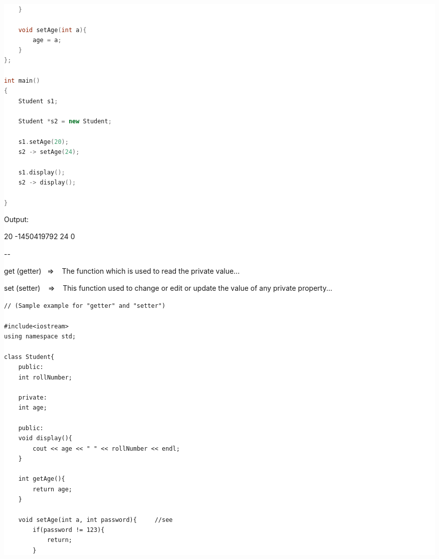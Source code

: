 ```cpp
    }
    
    void setAge(int a){
        age = a;
    }
};

int main()
{
    Student s1;
    
    Student *s2 = new Student;
    
    s1.setAge(20);
    s2 -> setAge(24);
    
    s1.display();
    s2 -> display();
    
}
```

Output:

20 -1450419792
24 0

--

get (getter)   =>    The function which is used to read the private value...

set (setter)    =>    This function used to change or edit or update the value of any private property...

    // (Sample example for "getter" and "setter")
    
    #include<iostream>
    using namespace std;
    
    class Student{
        public:
        int rollNumber;
        
        private:
        int age;
        
        public:
        void display(){
            cout << age << " " << rollNumber << endl;
        }
        
        int getAge(){
            return age;
        }
        
        void setAge(int a, int password){     //see
            if(password != 123){
                return;
            }
            